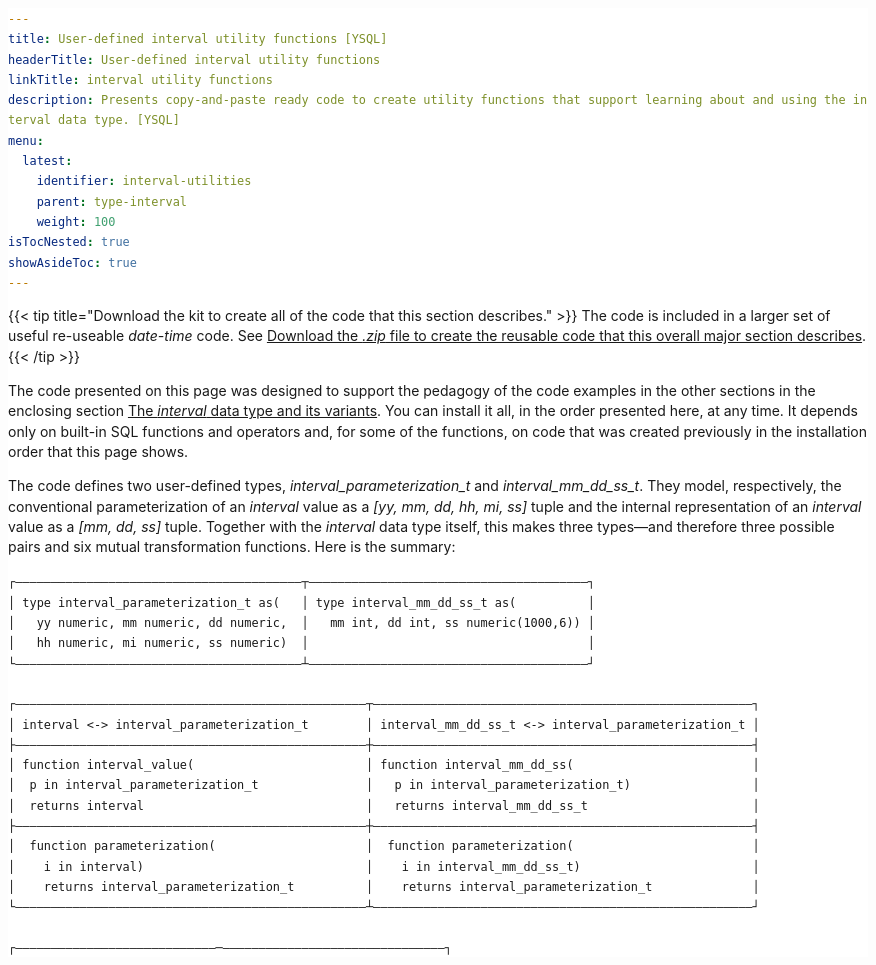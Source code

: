 ```yaml
---
title: User-defined interval utility functions [YSQL]
headerTitle: User-defined interval utility functions
linkTitle: interval utility functions
description: Presents copy-and-paste ready code to create utility functions that support learning about and using the interval data type. [YSQL]
menu:
  latest:
    identifier: interval-utilities
    parent: type-interval
    weight: 100
isTocNested: true
showAsideToc: true
---
```


{{< tip title="Download the kit to create all of the code that this section describes." >}}
The code is included in a larger set of useful re-useable _date-time_ code. See [Download the _.zip_ file to create the reusable code that this overall major section describes](../../../#download).
{{< /tip >}}

The code presented on this page was designed to support the pedagogy of the code examples in the other sections in the enclosing section [The _interval_ data type and its variants](../../type-interval/). You can install it all, in the order presented here, at any time. It depends only on built-in SQL functions and operators and, for some of the functions, on code that was created previously in the installation order that this page shows.

The code defines two user-defined types, _interval_parameterization_t_ and _interval_mm_dd_ss_t_. They model, respectively, the conventional parameterization of an _interval_ value as a _[yy, mm, dd, hh, mi, ss]_ tuple and the internal representation of an _interval_ value as a _[mm, dd, ss]_ tuple. Together with the _interval_ data type itself, this makes three types—and therefore three possible pairs and six mutual transformation functions. Here is the summary:

```output
┌————————————————————————————————————————┬———————————————————————————————————————┐
│ type interval_parameterization_t as(   │ type interval_mm_dd_ss_t as(          │
│   yy numeric, mm numeric, dd numeric,  │   mm int, dd int, ss numeric(1000,6)) │
│   hh numeric, mi numeric, ss numeric)  │                                       │
└————————————————————————————————————————┴———————————————————————————————————————┘

┌—————————————————————————————————————————————————┬—————————————————————————————————————————————————————┐
│ interval <-> interval_parameterization_t        │ interval_mm_dd_ss_t <-> interval_parameterization_t │
├—————————————————————————————————————————————————┼—————————————————————————————————————————————————————┤
│ function interval_value(                        │ function interval_mm_dd_ss(                         │
│  p in interval_parameterization_t               │   p in interval_parameterization_t)                 │
│  returns interval                               │   returns interval_mm_dd_ss_t                       │
├—————————————————————————————————————————————————┼—————————————————————————————————————————————————————┤
│  function parameterization(                     │  function parameterization(                         │
│    i in interval)                               │    i in interval_mm_dd_ss_t)                        │
│    returns interval_parameterization_t          │    returns interval_parameterization_t              │
└—————————————————————————————————————————————————┴—————————————————————————————————————————————————————┘

┌————————————————————————————─———————————————————————————————┐
```